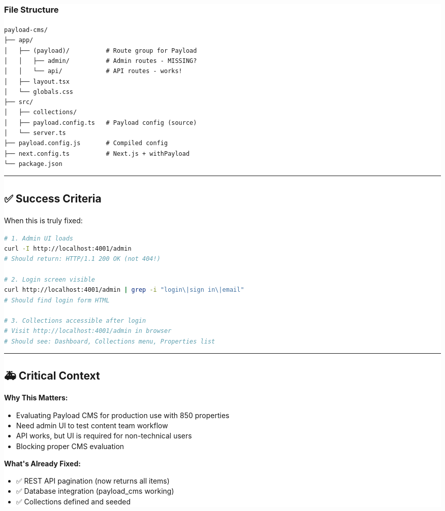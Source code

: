 ### File Structure
```
payload-cms/
├── app/
│   ├── (payload)/          # Route group for Payload
│   │   ├── admin/          # Admin routes - MISSING?
│   │   └── api/            # API routes - works!
│   ├── layout.tsx
│   └── globals.css
├── src/
│   ├── collections/
│   ├── payload.config.ts   # Payload config (source)
│   └── server.ts
├── payload.config.js       # Compiled config
├── next.config.ts          # Next.js + withPayload
└── package.json
```

---

## ✅ Success Criteria

When this is truly fixed:

```bash
# 1. Admin UI loads
curl -I http://localhost:4001/admin
# Should return: HTTP/1.1 200 OK (not 404!)

# 2. Login screen visible
curl http://localhost:4001/admin | grep -i "login\|sign in\|email"
# Should find login form HTML

# 3. Collections accessible after login
# Visit http://localhost:4001/admin in browser
# Should see: Dashboard, Collections menu, Properties list
```

---

## 🚑 Critical Context

**Why This Matters:**
- Evaluating Payload CMS for production use with 850 properties
- Need admin UI to test content team workflow
- API works, but UI is required for non-technical users
- Blocking proper CMS evaluation

**What's Already Fixed:**
- ✅ REST API pagination (now returns all items)
- ✅ Database integration (payload_cms working)
- ✅ Collections defined and seeded
